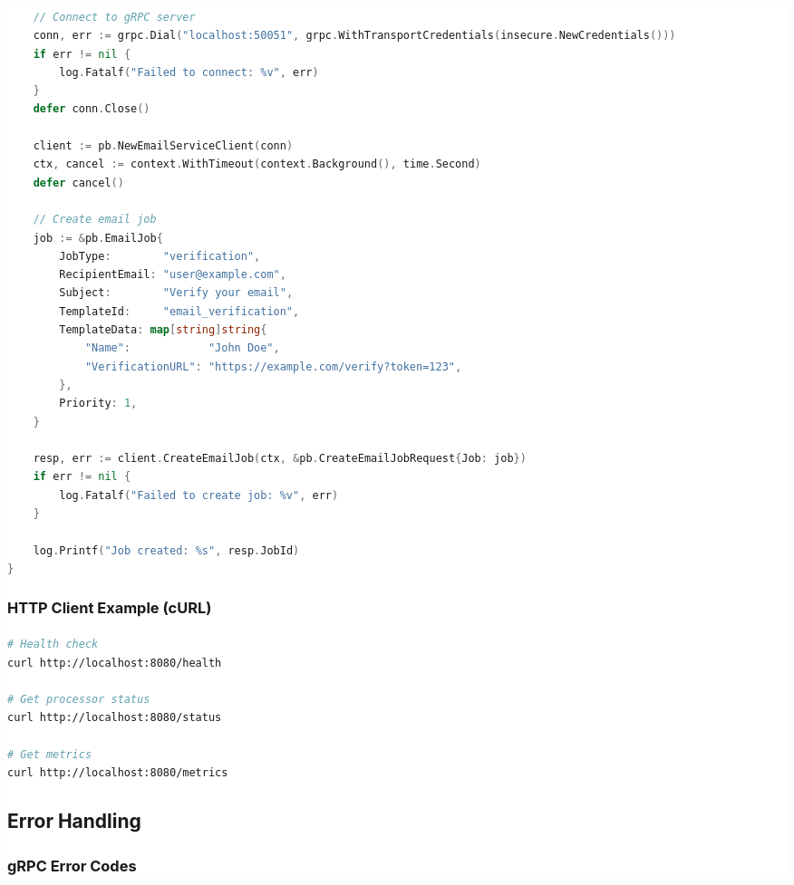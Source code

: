 ```go
    // Connect to gRPC server
    conn, err := grpc.Dial("localhost:50051", grpc.WithTransportCredentials(insecure.NewCredentials()))
    if err != nil {
        log.Fatalf("Failed to connect: %v", err)
    }
    defer conn.Close()

    client := pb.NewEmailServiceClient(conn)
    ctx, cancel := context.WithTimeout(context.Background(), time.Second)
    defer cancel()

    // Create email job
    job := &pb.EmailJob{
        JobType:        "verification",
        RecipientEmail: "user@example.com",
        Subject:        "Verify your email",
        TemplateId:     "email_verification",
        TemplateData: map[string]string{
            "Name":            "John Doe",
            "VerificationURL": "https://example.com/verify?token=123",
        },
        Priority: 1,
    }

    resp, err := client.CreateEmailJob(ctx, &pb.CreateEmailJobRequest{Job: job})
    if err != nil {
        log.Fatalf("Failed to create job: %v", err)
    }

    log.Printf("Job created: %s", resp.JobId)
}
```

### HTTP Client Example (cURL)

```bash
# Health check
curl http://localhost:8080/health

# Get processor status
curl http://localhost:8080/status

# Get metrics
curl http://localhost:8080/metrics
```

## Error Handling

### gRPC Error Codes
